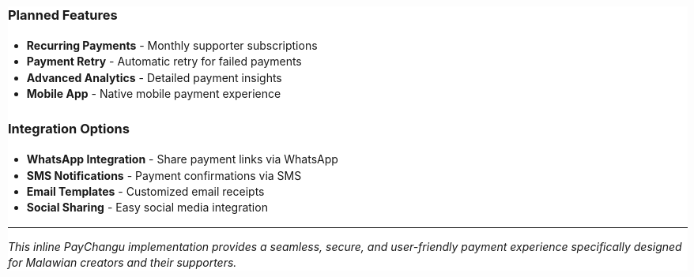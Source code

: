 ### **Planned Features**
- **Recurring Payments** - Monthly supporter subscriptions
- **Payment Retry** - Automatic retry for failed payments
- **Advanced Analytics** - Detailed payment insights
- **Mobile App** - Native mobile payment experience

### **Integration Options**
- **WhatsApp Integration** - Share payment links via WhatsApp
- **SMS Notifications** - Payment confirmations via SMS
- **Email Templates** - Customized email receipts
- **Social Sharing** - Easy social media integration

---

*This inline PayChangu implementation provides a seamless, secure, and user-friendly payment experience specifically designed for Malawian creators and their supporters.*
